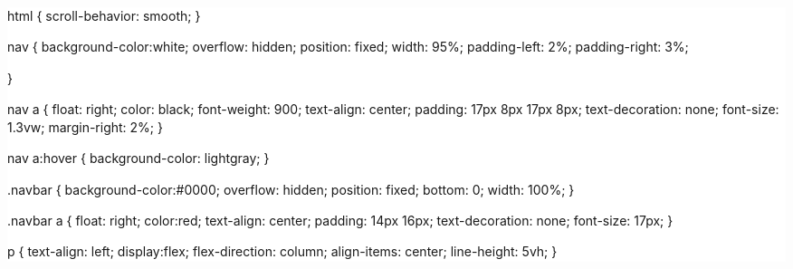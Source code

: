 html 
{
	scroll-behavior: smooth;
}
		
nav 
{
	background-color:white;
	overflow: hidden; 
	position: fixed;
	width: 95%;
	padding-left: 2%;
	padding-right: 3%;

}
		
nav a 
{
	float: right;
	color: black;
    font-weight: 900;
	text-align: center;
	padding:  17px 8px 17px 8px;
	text-decoration: none;
	font-size: 1.3vw;
	margin-right: 2%;
}
		
nav a:hover
{
	background-color: lightgray;
}

.navbar
{
    background-color:#0000;
    overflow: hidden;
    position: fixed;
    bottom: 0;
    width: 100%;
}

.navbar a {
  float: right;
  color:red;
  text-align: center;
  padding: 14px 16px;
  text-decoration: none;
  font-size: 17px;
}

p
{
	text-align: left;
	display:flex; 
	flex-direction: column; 
	align-items: center;
    line-height: 5vh; 
}
